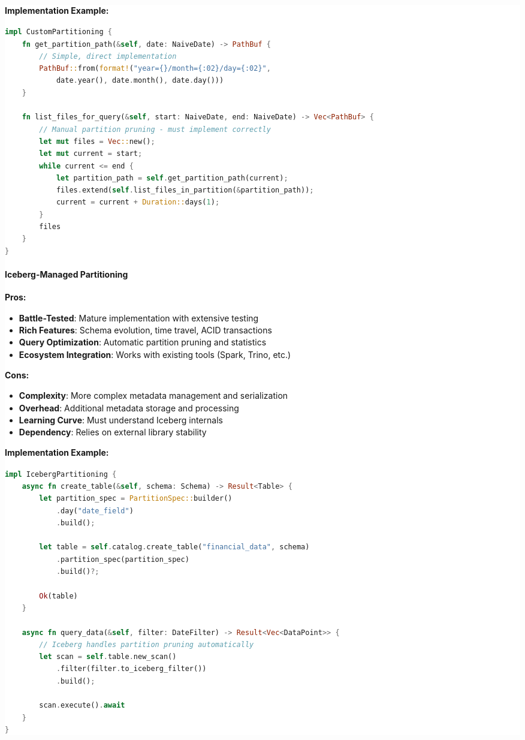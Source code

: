 **Implementation Example:**
```rust
impl CustomPartitioning {
    fn get_partition_path(&self, date: NaiveDate) -> PathBuf {
        // Simple, direct implementation
        PathBuf::from(format!("year={}/month={:02}/day={:02}", 
            date.year(), date.month(), date.day()))
    }
    
    fn list_files_for_query(&self, start: NaiveDate, end: NaiveDate) -> Vec<PathBuf> {
        // Manual partition pruning - must implement correctly
        let mut files = Vec::new();
        let mut current = start;
        while current <= end {
            let partition_path = self.get_partition_path(current);
            files.extend(self.list_files_in_partition(&partition_path));
            current = current + Duration::days(1);
        }
        files
    }
}
```

#### Iceberg-Managed Partitioning
**Pros:**
- **Battle-Tested**: Mature implementation with extensive testing
- **Rich Features**: Schema evolution, time travel, ACID transactions
- **Query Optimization**: Automatic partition pruning and statistics
- **Ecosystem Integration**: Works with existing tools (Spark, Trino, etc.)

**Cons:**
- **Complexity**: More complex metadata management and serialization
- **Overhead**: Additional metadata storage and processing
- **Learning Curve**: Must understand Iceberg internals
- **Dependency**: Relies on external library stability

**Implementation Example:**
```rust
impl IcebergPartitioning {
    async fn create_table(&self, schema: Schema) -> Result<Table> {
        let partition_spec = PartitionSpec::builder()
            .day("date_field")
            .build();
        
        let table = self.catalog.create_table("financial_data", schema)
            .partition_spec(partition_spec)
            .build()?;
        
        Ok(table)
    }
    
    async fn query_data(&self, filter: DateFilter) -> Result<Vec<DataPoint>> {
        // Iceberg handles partition pruning automatically
        let scan = self.table.new_scan()
            .filter(filter.to_iceberg_filter())
            .build();
        
        scan.execute().await
    }
}
```
